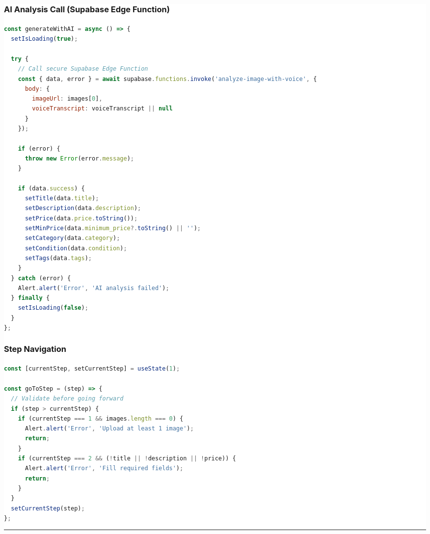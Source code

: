 ### AI Analysis Call (Supabase Edge Function)
```javascript
const generateWithAI = async () => {
  setIsLoading(true);
  
  try {
    // Call secure Supabase Edge Function
    const { data, error } = await supabase.functions.invoke('analyze-image-with-voice', {
      body: {
        imageUrl: images[0],
        voiceTranscript: voiceTranscript || null
      }
    });
    
    if (error) {
      throw new Error(error.message);
    }
    
    if (data.success) {
      setTitle(data.title);
      setDescription(data.description);
      setPrice(data.price.toString());
      setMinPrice(data.minimum_price?.toString() || '');
      setCategory(data.category);
      setCondition(data.condition);
      setTags(data.tags);
    }
  } catch (error) {
    Alert.alert('Error', 'AI analysis failed');
  } finally {
    setIsLoading(false);
  }
};
```

### Step Navigation
```javascript
const [currentStep, setCurrentStep] = useState(1);

const goToStep = (step) => {
  // Validate before going forward
  if (step > currentStep) {
    if (currentStep === 1 && images.length === 0) {
      Alert.alert('Error', 'Upload at least 1 image');
      return;
    }
    if (currentStep === 2 && (!title || !description || !price)) {
      Alert.alert('Error', 'Fill required fields');
      return;
    }
  }
  setCurrentStep(step);
};
```

---